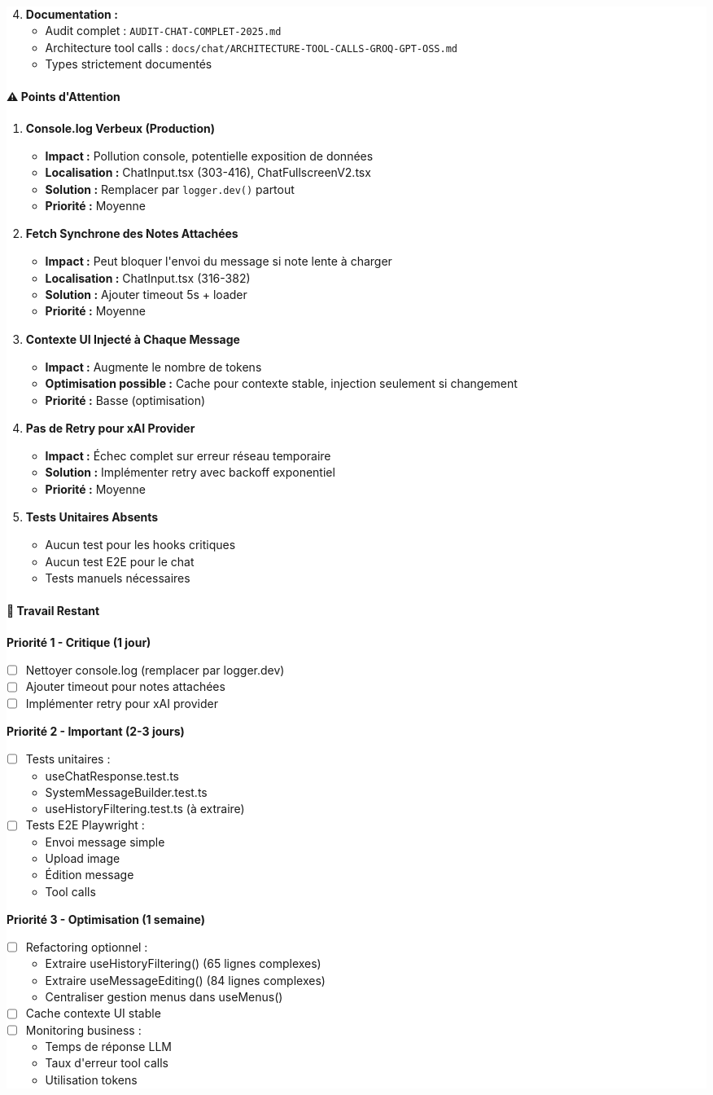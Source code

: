 4. **Documentation :**
   - Audit complet : `AUDIT-CHAT-COMPLET-2025.md`
   - Architecture tool calls : `docs/chat/ARCHITECTURE-TOOL-CALLS-GROQ-GPT-OSS.md`
   - Types strictement documentés

#### ⚠️ Points d'Attention

1. **Console.log Verbeux (Production)**
   - **Impact :** Pollution console, potentielle exposition de données
   - **Localisation :** ChatInput.tsx (303-416), ChatFullscreenV2.tsx
   - **Solution :** Remplacer par `logger.dev()` partout
   - **Priorité :** Moyenne
   
2. **Fetch Synchrone des Notes Attachées**
   - **Impact :** Peut bloquer l'envoi du message si note lente à charger
   - **Localisation :** ChatInput.tsx (316-382)
   - **Solution :** Ajouter timeout 5s + loader
   - **Priorité :** Moyenne

3. **Contexte UI Injecté à Chaque Message**
   - **Impact :** Augmente le nombre de tokens
   - **Optimisation possible :** Cache pour contexte stable, injection seulement si changement
   - **Priorité :** Basse (optimisation)

4. **Pas de Retry pour xAI Provider**
   - **Impact :** Échec complet sur erreur réseau temporaire
   - **Solution :** Implémenter retry avec backoff exponentiel
   - **Priorité :** Moyenne

5. **Tests Unitaires Absents**
   - Aucun test pour les hooks critiques
   - Aucun test E2E pour le chat
   - Tests manuels nécessaires

#### 🔧 Travail Restant

**Priorité 1 - Critique (1 jour)**
- [ ] Nettoyer console.log (remplacer par logger.dev)
- [ ] Ajouter timeout pour notes attachées
- [ ] Implémenter retry pour xAI provider

**Priorité 2 - Important (2-3 jours)**
- [ ] Tests unitaires :
  - useChatResponse.test.ts
  - SystemMessageBuilder.test.ts
  - useHistoryFiltering.test.ts (à extraire)
- [ ] Tests E2E Playwright :
  - Envoi message simple
  - Upload image
  - Édition message
  - Tool calls

**Priorité 3 - Optimisation (1 semaine)**
- [ ] Refactoring optionnel :
  - Extraire useHistoryFiltering() (65 lignes complexes)
  - Extraire useMessageEditing() (84 lignes complexes)
  - Centraliser gestion menus dans useMenus()
- [ ] Cache contexte UI stable
- [ ] Monitoring business :
  - Temps de réponse LLM
  - Taux d'erreur tool calls
  - Utilisation tokens
